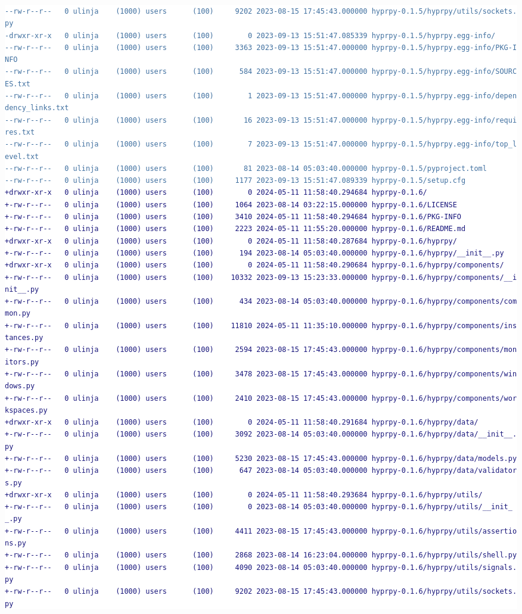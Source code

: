 ```diff
--rw-r--r--   0 ulinja    (1000) users      (100)     9202 2023-08-15 17:45:43.000000 hyprpy-0.1.5/hyprpy/utils/sockets.py
-drwxr-xr-x   0 ulinja    (1000) users      (100)        0 2023-09-13 15:51:47.085339 hyprpy-0.1.5/hyprpy.egg-info/
--rw-r--r--   0 ulinja    (1000) users      (100)     3363 2023-09-13 15:51:47.000000 hyprpy-0.1.5/hyprpy.egg-info/PKG-INFO
--rw-r--r--   0 ulinja    (1000) users      (100)      584 2023-09-13 15:51:47.000000 hyprpy-0.1.5/hyprpy.egg-info/SOURCES.txt
--rw-r--r--   0 ulinja    (1000) users      (100)        1 2023-09-13 15:51:47.000000 hyprpy-0.1.5/hyprpy.egg-info/dependency_links.txt
--rw-r--r--   0 ulinja    (1000) users      (100)       16 2023-09-13 15:51:47.000000 hyprpy-0.1.5/hyprpy.egg-info/requires.txt
--rw-r--r--   0 ulinja    (1000) users      (100)        7 2023-09-13 15:51:47.000000 hyprpy-0.1.5/hyprpy.egg-info/top_level.txt
--rw-r--r--   0 ulinja    (1000) users      (100)       81 2023-08-14 05:03:40.000000 hyprpy-0.1.5/pyproject.toml
--rw-r--r--   0 ulinja    (1000) users      (100)     1177 2023-09-13 15:51:47.089339 hyprpy-0.1.5/setup.cfg
+drwxr-xr-x   0 ulinja    (1000) users      (100)        0 2024-05-11 11:58:40.294684 hyprpy-0.1.6/
+-rw-r--r--   0 ulinja    (1000) users      (100)     1064 2023-08-14 03:22:15.000000 hyprpy-0.1.6/LICENSE
+-rw-r--r--   0 ulinja    (1000) users      (100)     3410 2024-05-11 11:58:40.294684 hyprpy-0.1.6/PKG-INFO
+-rw-r--r--   0 ulinja    (1000) users      (100)     2223 2024-05-11 11:55:20.000000 hyprpy-0.1.6/README.md
+drwxr-xr-x   0 ulinja    (1000) users      (100)        0 2024-05-11 11:58:40.287684 hyprpy-0.1.6/hyprpy/
+-rw-r--r--   0 ulinja    (1000) users      (100)      194 2023-08-14 05:03:40.000000 hyprpy-0.1.6/hyprpy/__init__.py
+drwxr-xr-x   0 ulinja    (1000) users      (100)        0 2024-05-11 11:58:40.290684 hyprpy-0.1.6/hyprpy/components/
+-rw-r--r--   0 ulinja    (1000) users      (100)    10332 2023-09-13 15:23:33.000000 hyprpy-0.1.6/hyprpy/components/__init__.py
+-rw-r--r--   0 ulinja    (1000) users      (100)      434 2023-08-14 05:03:40.000000 hyprpy-0.1.6/hyprpy/components/common.py
+-rw-r--r--   0 ulinja    (1000) users      (100)    11810 2024-05-11 11:35:10.000000 hyprpy-0.1.6/hyprpy/components/instances.py
+-rw-r--r--   0 ulinja    (1000) users      (100)     2594 2023-08-15 17:45:43.000000 hyprpy-0.1.6/hyprpy/components/monitors.py
+-rw-r--r--   0 ulinja    (1000) users      (100)     3478 2023-08-15 17:45:43.000000 hyprpy-0.1.6/hyprpy/components/windows.py
+-rw-r--r--   0 ulinja    (1000) users      (100)     2410 2023-08-15 17:45:43.000000 hyprpy-0.1.6/hyprpy/components/workspaces.py
+drwxr-xr-x   0 ulinja    (1000) users      (100)        0 2024-05-11 11:58:40.291684 hyprpy-0.1.6/hyprpy/data/
+-rw-r--r--   0 ulinja    (1000) users      (100)     3092 2023-08-14 05:03:40.000000 hyprpy-0.1.6/hyprpy/data/__init__.py
+-rw-r--r--   0 ulinja    (1000) users      (100)     5230 2023-08-15 17:45:43.000000 hyprpy-0.1.6/hyprpy/data/models.py
+-rw-r--r--   0 ulinja    (1000) users      (100)      647 2023-08-14 05:03:40.000000 hyprpy-0.1.6/hyprpy/data/validators.py
+drwxr-xr-x   0 ulinja    (1000) users      (100)        0 2024-05-11 11:58:40.293684 hyprpy-0.1.6/hyprpy/utils/
+-rw-r--r--   0 ulinja    (1000) users      (100)        0 2023-08-14 05:03:40.000000 hyprpy-0.1.6/hyprpy/utils/__init__.py
+-rw-r--r--   0 ulinja    (1000) users      (100)     4411 2023-08-15 17:45:43.000000 hyprpy-0.1.6/hyprpy/utils/assertions.py
+-rw-r--r--   0 ulinja    (1000) users      (100)     2868 2023-08-14 16:23:04.000000 hyprpy-0.1.6/hyprpy/utils/shell.py
+-rw-r--r--   0 ulinja    (1000) users      (100)     4090 2023-08-14 05:03:40.000000 hyprpy-0.1.6/hyprpy/utils/signals.py
+-rw-r--r--   0 ulinja    (1000) users      (100)     9202 2023-08-15 17:45:43.000000 hyprpy-0.1.6/hyprpy/utils/sockets.py
```